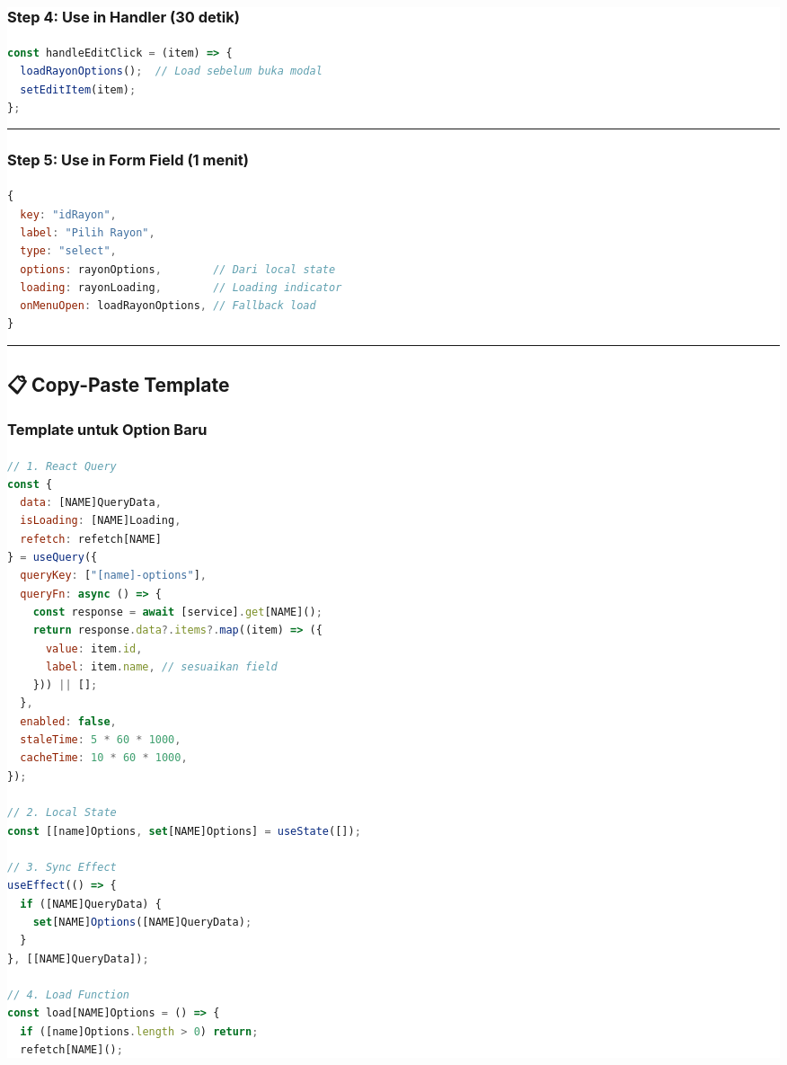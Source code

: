 
### Step 4: Use in Handler (30 detik)

```javascript
const handleEditClick = (item) => {
  loadRayonOptions();  // Load sebelum buka modal
  setEditItem(item);
};
```

---

### Step 5: Use in Form Field (1 menit)

```javascript
{
  key: "idRayon",
  label: "Pilih Rayon",
  type: "select",
  options: rayonOptions,        // Dari local state
  loading: rayonLoading,        // Loading indicator
  onMenuOpen: loadRayonOptions, // Fallback load
}
```

---

## 📋 Copy-Paste Template

### Template untuk Option Baru

```javascript
// 1. React Query
const {
  data: [NAME]QueryData,
  isLoading: [NAME]Loading,
  refetch: refetch[NAME]
} = useQuery({
  queryKey: ["[name]-options"],
  queryFn: async () => {
    const response = await [service].get[NAME]();
    return response.data?.items?.map((item) => ({
      value: item.id,
      label: item.name, // sesuaikan field
    })) || [];
  },
  enabled: false,
  staleTime: 5 * 60 * 1000,
  cacheTime: 10 * 60 * 1000,
});

// 2. Local State
const [[name]Options, set[NAME]Options] = useState([]);

// 3. Sync Effect
useEffect(() => {
  if ([NAME]QueryData) {
    set[NAME]Options([NAME]QueryData);
  }
}, [[NAME]QueryData]);

// 4. Load Function
const load[NAME]Options = () => {
  if ([name]Options.length > 0) return;
  refetch[NAME]();
```